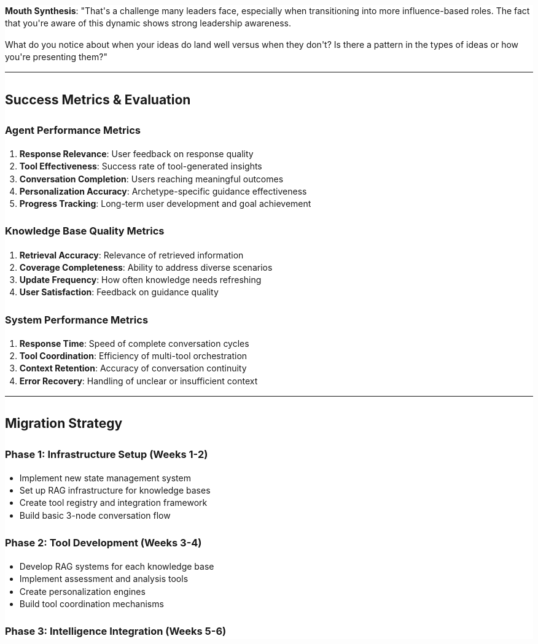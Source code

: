 **Mouth Synthesis**:
"That's a challenge many leaders face, especially when transitioning into more influence-based roles. The fact that you're aware of this dynamic shows strong leadership awareness.

What do you notice about when your ideas do land well versus when they don't? Is there a pattern in the types of ideas or how you're presenting them?"

---

## Success Metrics & Evaluation

### Agent Performance Metrics

1. **Response Relevance**: User feedback on response quality
2. **Tool Effectiveness**: Success rate of tool-generated insights
3. **Conversation Completion**: Users reaching meaningful outcomes
4. **Personalization Accuracy**: Archetype-specific guidance effectiveness
5. **Progress Tracking**: Long-term user development and goal achievement

### Knowledge Base Quality Metrics

1. **Retrieval Accuracy**: Relevance of retrieved information
2. **Coverage Completeness**: Ability to address diverse scenarios
3. **Update Frequency**: How often knowledge needs refreshing
4. **User Satisfaction**: Feedback on guidance quality

### System Performance Metrics

1. **Response Time**: Speed of complete conversation cycles
2. **Tool Coordination**: Efficiency of multi-tool orchestration
3. **Context Retention**: Accuracy of conversation continuity
4. **Error Recovery**: Handling of unclear or insufficient context

---

## Migration Strategy

### Phase 1: Infrastructure Setup (Weeks 1-2)

- Implement new state management system
- Set up RAG infrastructure for knowledge bases
- Create tool registry and integration framework
- Build basic 3-node conversation flow

### Phase 2: Tool Development (Weeks 3-4)

- Develop RAG systems for each knowledge base
- Implement assessment and analysis tools
- Create personalization engines
- Build tool coordination mechanisms

### Phase 3: Intelligence Integration (Weeks 5-6)
